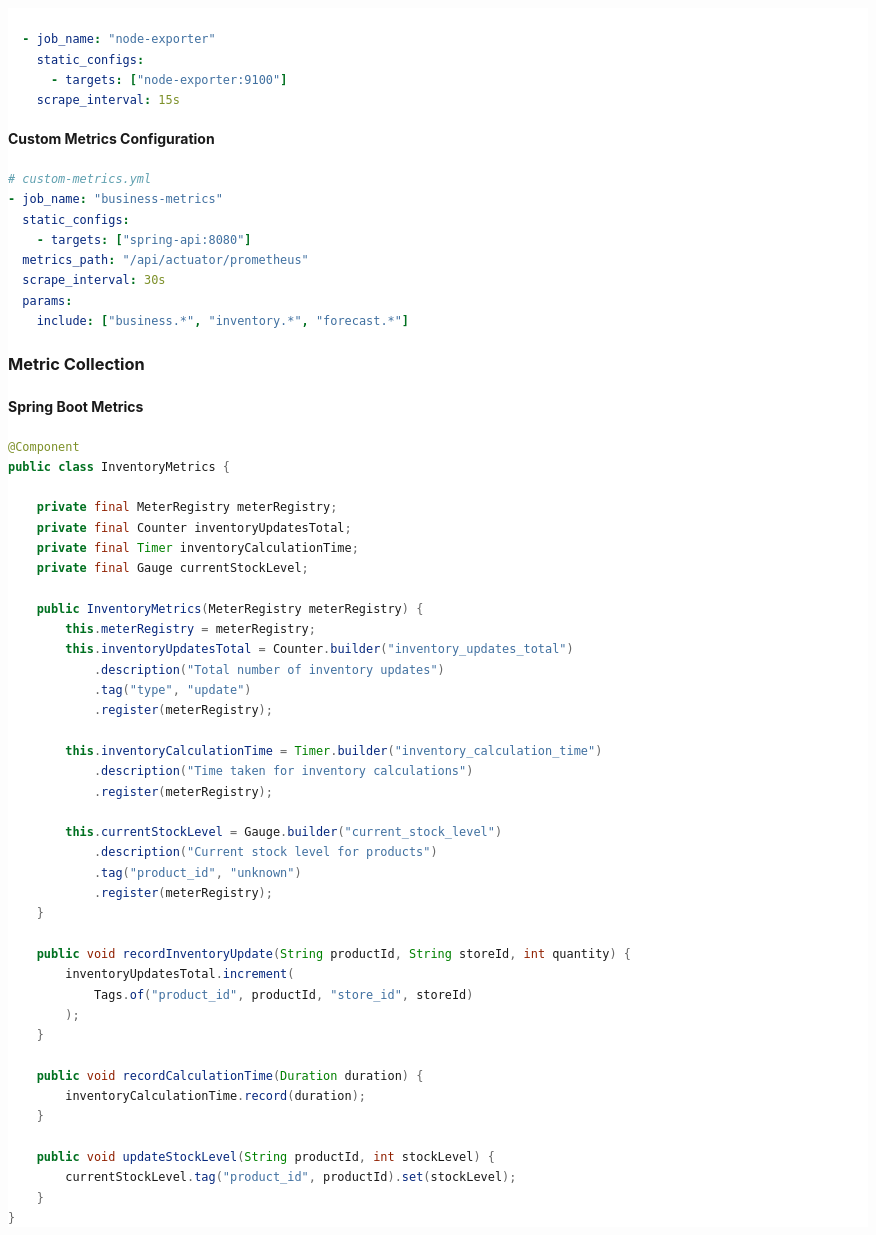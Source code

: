 ```yaml

  - job_name: "node-exporter"
    static_configs:
      - targets: ["node-exporter:9100"]
    scrape_interval: 15s
```

#### Custom Metrics Configuration

```yaml
# custom-metrics.yml
- job_name: "business-metrics"
  static_configs:
    - targets: ["spring-api:8080"]
  metrics_path: "/api/actuator/prometheus"
  scrape_interval: 30s
  params:
    include: ["business.*", "inventory.*", "forecast.*"]
```

### Metric Collection

#### Spring Boot Metrics

```java
@Component
public class InventoryMetrics {

    private final MeterRegistry meterRegistry;
    private final Counter inventoryUpdatesTotal;
    private final Timer inventoryCalculationTime;
    private final Gauge currentStockLevel;

    public InventoryMetrics(MeterRegistry meterRegistry) {
        this.meterRegistry = meterRegistry;
        this.inventoryUpdatesTotal = Counter.builder("inventory_updates_total")
            .description("Total number of inventory updates")
            .tag("type", "update")
            .register(meterRegistry);

        this.inventoryCalculationTime = Timer.builder("inventory_calculation_time")
            .description("Time taken for inventory calculations")
            .register(meterRegistry);

        this.currentStockLevel = Gauge.builder("current_stock_level")
            .description("Current stock level for products")
            .tag("product_id", "unknown")
            .register(meterRegistry);
    }

    public void recordInventoryUpdate(String productId, String storeId, int quantity) {
        inventoryUpdatesTotal.increment(
            Tags.of("product_id", productId, "store_id", storeId)
        );
    }

    public void recordCalculationTime(Duration duration) {
        inventoryCalculationTime.record(duration);
    }

    public void updateStockLevel(String productId, int stockLevel) {
        currentStockLevel.tag("product_id", productId).set(stockLevel);
    }
}
```